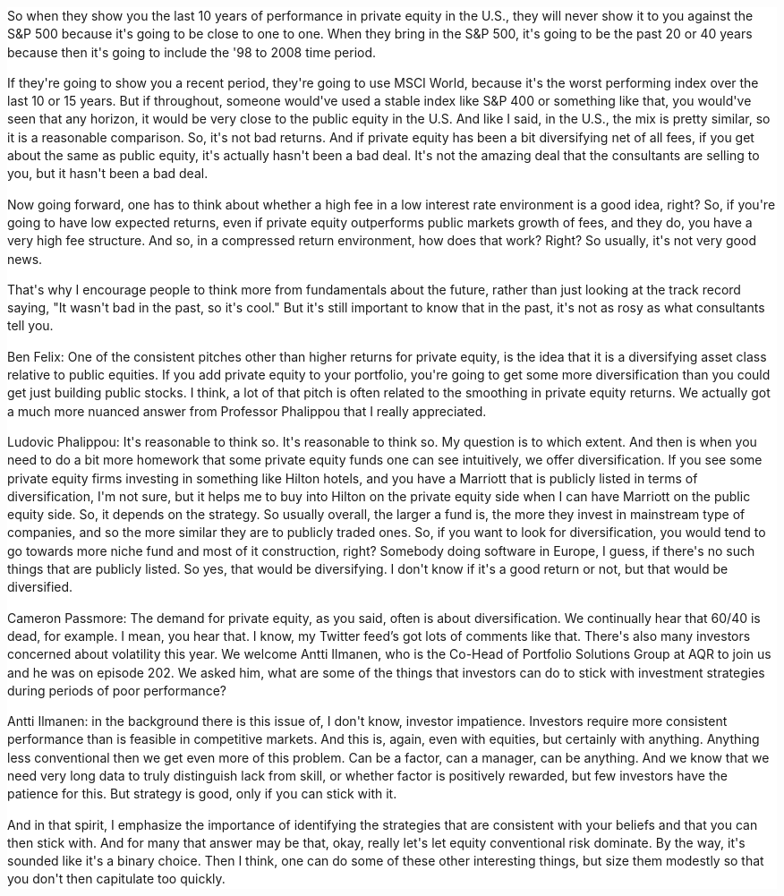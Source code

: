 So when they show you the last 10 years of performance in private equity in the U.S., they will never show it to you against the S&P 500 because it's going to be close to one to one. When they bring in the S&P 500, it's going to be the past 20 or 40 years because then it's going to include the '98 to 2008 time period.

If they're going to show you a recent period, they're going to use MSCI World, because it's the worst performing index over the last 10 or 15 years. But if throughout, someone would've used a stable index like S&P 400 or something like that, you would've seen that any horizon, it would be very close to the public equity in the U.S. And like I said, in the U.S., the mix is pretty similar, so it is a reasonable comparison. So, it's not bad returns. And if private equity has been a bit diversifying net of all fees, if you get about the same as public equity, it's actually hasn't been a bad deal. It's not the amazing deal that the consultants are selling to you, but it hasn't been a bad deal.

Now going forward, one has to think about whether a high fee in a low interest rate environment is a good idea, right? So, if you're going to have low expected returns, even if private equity outperforms public markets growth of fees, and they do, you have a very high fee structure. And so, in a compressed return environment, how does that work? Right? So usually, it's not very good news.

That's why I encourage people to think more from fundamentals about the future, rather than just looking at the track record saying, "It wasn't bad in the past, so it's cool." But it's still important to know that in the past, it's not as rosy as what consultants tell you.

Ben Felix: One of the consistent pitches other than higher returns for private equity, is the idea that it is a diversifying asset class relative to public equities. If you add private equity to your portfolio, you're going to get some more diversification than you could get just building public stocks. I think, a lot of that pitch is often related to the smoothing in private equity returns. We actually got a much more nuanced answer from Professor Phalippou that I really appreciated.

Ludovic Phalippou: It's reasonable to think so. It's reasonable to think so. My question is to which extent. And then is when you need to do a bit more homework that some private equity funds one can see intuitively, we offer diversification. If you see some private equity firms investing in something like Hilton hotels, and you have a Marriott that is publicly listed in terms of diversification, I'm not sure, but it helps me to buy into Hilton on the private equity side when I can have Marriott on the public equity side. So, it depends on the strategy. So usually overall, the larger a fund is, the more they invest in mainstream type of companies, and so the more similar they are to publicly traded ones. So, if you want to look for diversification, you would tend to go towards more niche fund and most of it construction, right? Somebody doing software in Europe, I guess, if there's no such things that are publicly listed. So yes, that would be diversifying. I don't know if it's a good return or not, but that would be diversified.

Cameron Passmore: The demand for private equity, as you said, often is about diversification. We continually hear that 60/40 is dead, for example. I mean, you hear that. I know, my Twitter feed’s got lots of comments like that. There's also many investors concerned about volatility this year. We welcome Antti Ilmanen, who is the Co-Head of Portfolio Solutions Group at AQR to join us and he was on episode 202. We asked him, what are some of the things that investors can do to stick with investment strategies during periods of poor performance?

Antti Ilmanen: in the background there is this issue of, I don't know, investor impatience. Investors require more consistent performance than is feasible in competitive markets. And this is, again, even with equities, but certainly with anything. Anything less conventional then we get even more of this problem. Can be a factor, can a manager, can be anything. And we know that we need very long data to truly distinguish lack from skill, or whether factor is positively rewarded, but few investors have the patience for this. But strategy is good, only if you can stick with it.

And in that spirit, I emphasize the importance of identifying the strategies that are consistent with your beliefs and that you can then stick with. And for many that answer may be that, okay, really let's let equity conventional risk dominate. By the way, it's sounded like it's a binary choice. Then I think, one can do some of these other interesting things, but size them modestly so that you don't then capitulate too quickly.
